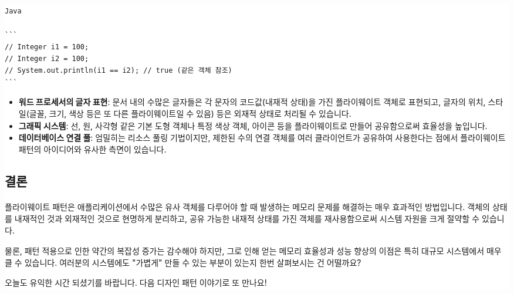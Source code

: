     Java
    
    ```
    // Integer i1 = 100;
    // Integer i2 = 100;
    // System.out.println(i1 == i2); // true (같은 객체 참조)
    ```
    
- **워드 프로세서의 글자 표현**: 문서 내의 수많은 글자들은 각 문자의 코드값(내재적 상태)을 가진 플라이웨이트 객체로 표현되고, 글자의 위치, 스타일(글꼴, 크기, 색상 등은 또 다른 플라이웨이트일 수 있음) 등은 외재적 상태로 처리될 수 있습니다.
- **그래픽 시스템**: 선, 원, 사각형 같은 기본 도형 객체나 특정 색상 객체, 아이콘 등을 플라이웨이트로 만들어 공유함으로써 효율성을 높입니다.
- **데이터베이스 연결 풀**: 엄밀히는 리소스 풀링 기법이지만, 제한된 수의 연결 객체를 여러 클라이언트가 공유하여 사용한다는 점에서 플라이웨이트 패턴의 아이디어와 유사한 측면이 있습니다.

## 결론

플라이웨이트 패턴은 애플리케이션에서 수많은 유사 객체를 다루어야 할 때 발생하는 메모리 문제를 해결하는 매우 효과적인 방법입니다. 객체의 상태를 내재적인 것과 외재적인 것으로 현명하게 분리하고, 공유 가능한 내재적 상태를 가진 객체를 재사용함으로써 시스템 자원을 크게 절약할 수 있습니다.

물론, 패턴 적용으로 인한 약간의 복잡성 증가는 감수해야 하지만, 그로 인해 얻는 메모리 효율성과 성능 향상의 이점은 특히 대규모 시스템에서 매우 클 수 있습니다. 여러분의 시스템에도 "가볍게" 만들 수 있는 부분이 있는지 한번 살펴보시는 건 어떨까요?

오늘도 유익한 시간 되셨기를 바랍니다. 다음 디자인 패턴 이야기로 또 만나요!